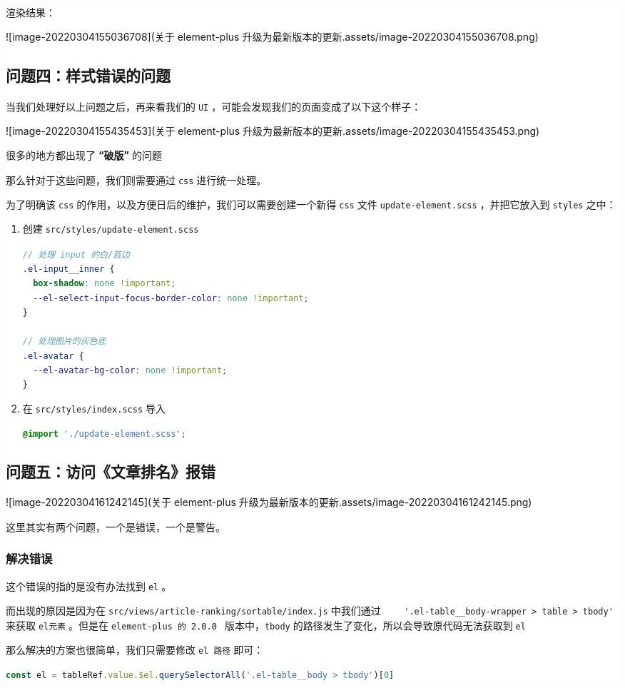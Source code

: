 渲染结果：

![image-20220304155036708](关于 element-plus 升级为最新版本的更新.assets/image-20220304155036708.png)

## 问题四：样式错误的问题

当我们处理好以上问题之后，再来看我们的 `UI` ，可能会发现我们的页面变成了以下这个样子：

![image-20220304155435453](关于 element-plus 升级为最新版本的更新.assets/image-20220304155435453.png)

很多的地方都出现了 **“破版”** 的问题

那么针对于这些问题，我们则需要通过 `css` 进行统一处理。

为了明确该 `css` 的作用，以及方便日后的维护，我们可以需要创建一个新得 `css` 文件 `update-element.scss` ，并把它放入到 `styles` 之中：

1. 创建 `src/styles/update-element.scss`

   ```scss
   // 处理 input 的白/蓝边
   .el-input__inner {
     box-shadow: none !important;
     --el-select-input-focus-border-color: none !important;
   }
   
   // 处理图片的灰色底
   .el-avatar {
     --el-avatar-bg-color: none !important;
   }
   
   ```

   

2. 在 `src/styles/index.scss` 导入

   ```scss
   @import './update-element.scss';
   ```



## 问题五：访问《文章排名》报错

![image-20220304161242145](关于 element-plus 升级为最新版本的更新.assets/image-20220304161242145.png)

这里其实有两个问题，一个是错误，一个是警告。

### 解决错误

这个错误的指的是没有办法找到 `el` 。

而出现的原因是因为在 `src/views/article-ranking/sortable/index.js` 中我们通过 `    '.el-table__body-wrapper > table > tbody'` 来获取 `el元素` 。但是在 `element-plus 的 2.0.0 ` 版本中，`tbody` 的路径发生了变化，所以会导致原代码无法获取到 `el`

那么解决的方案也很简单，我们只需要修改 `el 路径` 即可：

```js
const el = tableRef.value.$el.querySelectorAll('.el-table__body > tbody')[0]
```
